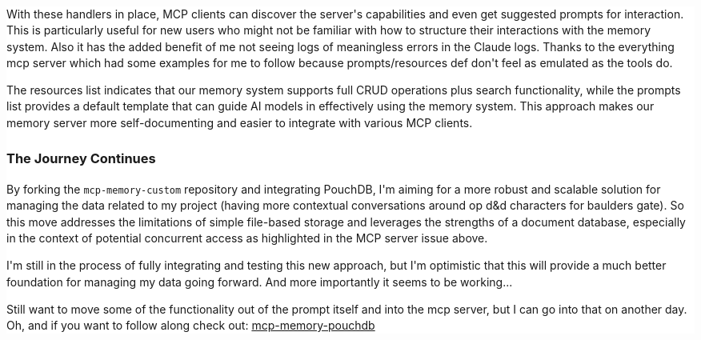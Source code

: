 With these handlers in place, MCP clients can discover the server's capabilities and even get suggested prompts for interaction. This is particularly useful for new users who might not be familiar with how to structure their interactions with the memory system. Also it has the added benefit of me not seeing logs of meaningless errors in the Claude logs. Thanks to the everything mcp server which had some examples for me to follow because prompts/resources def don't feel as emulated as the tools do.

The resources list indicates that our memory system supports full CRUD operations plus search functionality, while the prompts list provides a default template that can guide AI models in effectively using the memory system. This approach makes our memory server more self-documenting and easier to integrate with various MCP clients.

### The Journey Continues

By forking the `mcp-memory-custom` repository and integrating PouchDB, I'm aiming for a more robust and scalable solution for managing the data related to my project (having more contextual conversations around op d&d characters for baulders gate). So this move addresses the limitations of simple file-based storage and leverages the strengths of a document database, especially in the context of potential concurrent access as highlighted in the MCP server issue above.

I'm still in the process of fully integrating and testing this new approach, but I'm optimistic that this will provide a much better foundation for managing my data going forward. And more importantly it seems to be working...

Still want to move some of the functionality out of the prompt itself and into the mcp server, but I can go into that on another day. Oh, and if you want to follow along check out: [mcp-memory-pouchdb](https://github.com/bneil/mcp-memory-pouchdb)